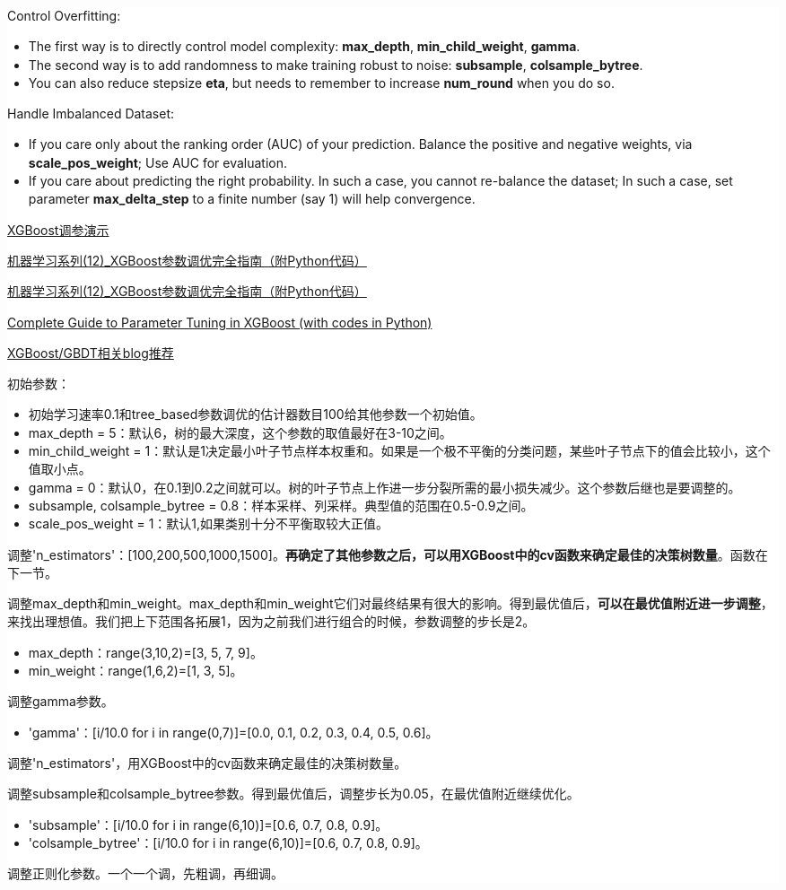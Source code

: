 Control Overfitting: 

* The first way is to directly control model complexity: **max_depth**, **min_child_weight**, **gamma**.
* The second way is to add randomness to make training robust to noise: **subsample**, **colsample_bytree**.
* You can also reduce stepsize **eta**, but needs to remember to increase **num_round** when you do so.

Handle Imbalanced Dataset: 

* If you care only about the ranking order (AUC) of your prediction. Balance the positive and negative weights, via **scale_pos_weight**; Use AUC for evaluation.
* If you care about predicting the right probability. In such a case, you cannot re-balance the dataset; In such a case, set parameter **max_delta_step** to a finite number (say 1) will help convergence.

[XGBoost调参演示](https://github.com/lytforgood/MachineLearningTrick/blob/master/xgboost%E8%B0%83%E5%8F%82%E6%BC%94%E7%A4%BA.md)

[机器学习系列(12)_XGBoost参数调优完全指南（附Python代码）](https://blog.csdn.net/han_xiaoyang/article/details/52665396)

[机器学习系列(12)_XGBoost参数调优完全指南（附Python代码）](http://www.codexiu.cn/python/blog/41647/)

[Complete Guide to Parameter Tuning in XGBoost (with codes in Python)](https://www.analyticsvidhya.com/blog/2016/03/complete-guide-parameter-tuning-xgboost-with-codes-python/)

[XGBoost/GBDT相关blog推荐](https://zhuanlan.zhihu.com/p/27111288)

初始参数：

* 初始学习速率0.1和tree_based参数调优的估计器数目100给其他参数一个初始值。
* max\_depth = 5：默认6，树的最大深度，这个参数的取值最好在3-10之间。
* min\_child\_weight = 1：默认是1决定最小叶子节点样本权重和。如果是一个极不平衡的分类问题，某些叶子节点下的值会比较小，这个值取小点。
* gamma = 0：默认0，在0.1到0.2之间就可以。树的叶子节点上作进一步分裂所需的最小损失减少。这个参数后继也是要调整的。
* subsample, colsample_bytree = 0.8：样本采样、列采样。典型值的范围在0.5-0.9之间。
* scale\_pos\_weight = 1：默认1,如果类别十分不平衡取较大正值。

调整'n\_estimators'：\[100,200,500,1000,1500\]。**再确定了其他参数之后，可以用XGBoost中的cv函数来确定最佳的决策树数量**。函数在下一节。

调整max\_depth和min\_weight。max\_depth和min\_weight它们对最终结果有很大的影响。得到最优值后，**可以在最优值附近进一步调整**，来找出理想值。我们把上下范围各拓展1，因为之前我们进行组合的时候，参数调整的步长是2。

* max\_depth：range(3,10,2)=\[3, 5, 7, 9\]。
* min\_weight：range(1,6,2)=\[1, 3, 5\]。

调整gamma参数。

* 'gamma'：\[i/10.0 for i in range(0,7)\]=\[0.0, 0.1, 0.2, 0.3, 0.4, 0.5, 0.6\]。

调整'n\_estimators'，用XGBoost中的cv函数来确定最佳的决策树数量。

调整subsample和colsample\_bytree参数。得到最优值后，调整步长为0.05，在最优值附近继续优化。

* 'subsample'：\[i/10.0 for i in range(6,10)\]=\[0.6, 0.7, 0.8, 0.9\]。
* 'colsample\_bytree'：\[i/10.0 for i in range(6,10)\]=\[0.6, 0.7, 0.8, 0.9\]。

调整正则化参数。一个一个调，先粗调，再细调。
